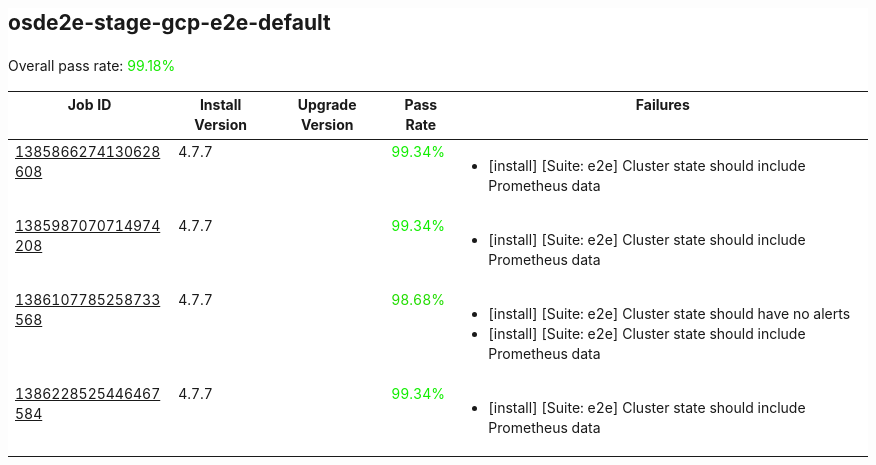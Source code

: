 

## osde2e-stage-gcp-e2e-default

Overall pass rate: <span style="color:#15ea00;">99.18%</span>

| Job ID | Install Version | Upgrade Version | Pass Rate | Failures |
|--------|-----------------|-----------------|-----------|----------|
[1385866274130628608](https://prow.ci.openshift.org/view/gs/origin-ci-test/logs/osde2e-stage-gcp-e2e-default/1385866274130628608) | 4.7.7 |  | <span style="color:#11ee00;">99.34%</span>|<ul><li>[install] [Suite: e2e] Cluster state should include Prometheus data</li></ul>
[1385987070714974208](https://prow.ci.openshift.org/view/gs/origin-ci-test/logs/osde2e-stage-gcp-e2e-default/1385987070714974208) | 4.7.7 |  | <span style="color:#11ee00;">99.34%</span>|<ul><li>[install] [Suite: e2e] Cluster state should include Prometheus data</li></ul>
[1386107785258733568](https://prow.ci.openshift.org/view/gs/origin-ci-test/logs/osde2e-stage-gcp-e2e-default/1386107785258733568) | 4.7.7 |  | <span style="color:#22dd00;">98.68%</span>|<ul><li>[install] [Suite: e2e] Cluster state should have no alerts</li><li>[install] [Suite: e2e] Cluster state should include Prometheus data</li></ul>
[1386228525446467584](https://prow.ci.openshift.org/view/gs/origin-ci-test/logs/osde2e-stage-gcp-e2e-default/1386228525446467584) | 4.7.7 |  | <span style="color:#11ee00;">99.34%</span>|<ul><li>[install] [Suite: e2e] Cluster state should include Prometheus data</li></ul>



